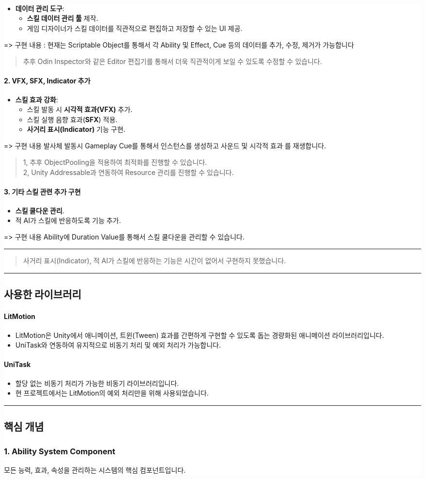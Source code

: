 - **데이터 관리 도구**:
  - **스킬 데이터 관리 툴** 제작.
  - 게임 디자이너가 스킬 데이터를 직관적으로 편집하고 저장할 수 있는 UI 제공.

=> 구현 내용 :
현재는 Scriptable Object를 통해서 각 Ability 및 Effect, Cue 등의 데이터를 추가, 수정, 제거가 가능합니다

> 추후 Odin Inspector와 같은 Editor 편집기를 통해서 더욱 직관적이게 보일 수 있도록 수정할 수 있습니다.

#### 2. VFX, SFX, Indicator 추가

- **스킬 효과 강화**:
  - 스킬 발동 시 **시각적 효과(VFX)** 추가.
  - 스킬 실행 음향 효과(**SFX**) 적용.
  - **사거리 표시(Indicator)** 기능 구현.

=> 구현 내용
발사체 발동시 Gameplay Cue를 통해서 인스턴스를 생성하고 사운드 및 시각적 효과 를 재생합니다.

> 1, 추후 ObjectPooling을 적용하여 최적화를 진행할 수 있습니다.  
> 2, Unity Addressable과 연동하여 Resource 관리를 진행할 수 있습니다.

#### 3. 기타 스킬 관련 추가 구현

- **스킬 쿨다운 관리**.
- 적 AI가 스킬에 반응하도록 기능 추가.

=> 구현 내용
Ability에 Duration Value를 통해서 스킬 쿨다운을 관리할 수 있습니다.

---

> 사거리 표시(Indicator), 적 AI가 스킬에 반응하는 기능은 시간이 없어서 구현하지 못했습니다.

---

## 사용한 라이브러리

#### LitMotion

- LitMotion은 Unity에서 애니메이션, 트윈(Tween) 효과를 간편하게 구현할 수 있도록 돕는 경량화된 애니메이션 라이브러리입니다.
- UniTask와 연동하여 유지적으로 비동기 처리 및 예외 처리가 가능합니다.

#### UniTask

- 할당 없는 비동기 처리가 가능한 비동기 라이브러리입니다.
- 현 프로젝트에서는 LitMotion의 예외 처리만을 위해 사용되었습니다.

---

## 핵심 개념

### 1. **Ability System Component**

모든 능력, 효과, 속성을 관리하는 시스템의 핵심 컴포넌트입니다.
